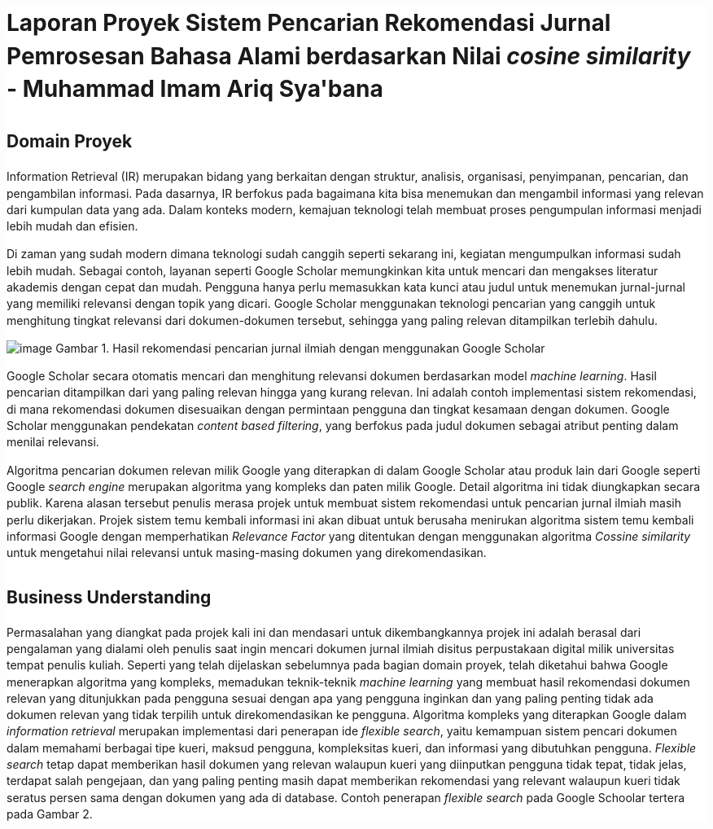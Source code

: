 # Laporan Proyek Sistem Pencarian Rekomendasi Jurnal Pemrosesan Bahasa Alami berdasarkan Nilai *cosine similarity* - Muhammad Imam Ariq Sya'bana

## Domain Proyek

Information Retrieval (IR) merupakan bidang yang berkaitan dengan struktur, analisis, organisasi, penyimpanan, pencarian, dan pengambilan informasi. Pada dasarnya, IR berfokus pada bagaimana kita bisa menemukan dan mengambil informasi yang relevan dari kumpulan data yang ada. Dalam konteks modern, kemajuan teknologi telah membuat proses pengumpulan informasi menjadi lebih mudah dan efisien.

Di zaman yang sudah modern dimana teknologi sudah canggih seperti sekarang ini, kegiatan mengumpulkan informasi sudah lebih mudah. Sebagai contoh, layanan seperti Google Scholar memungkinkan kita untuk mencari dan mengakses literatur akademis dengan cepat dan mudah. Pengguna hanya perlu memasukkan kata kunci atau judul untuk menemukan jurnal-jurnal yang memiliki relevansi dengan topik yang dicari. Google Scholar menggunakan teknologi pencarian yang canggih untuk menghitung tingkat relevansi dari dokumen-dokumen tersebut, sehingga yang paling relevan ditampilkan terlebih dahulu.

![image](https://github.com/Zelkova46/ML-terapan/assets/70127988/fc45f3f4-c48c-4495-8e41-665f449a46d2)
Gambar 1. Hasil rekomendasi pencarian jurnal ilmiah dengan menggunakan Google Scholar 

Google Scholar secara otomatis mencari dan menghitung relevansi dokumen berdasarkan model *machine learning*. Hasil pencarian ditampilkan dari yang paling relevan hingga yang kurang relevan. Ini adalah contoh implementasi sistem rekomendasi, di mana rekomendasi dokumen disesuaikan dengan permintaan pengguna dan tingkat kesamaan dengan dokumen. Google Scholar menggunakan pendekatan *content based filtering*, yang berfokus pada judul dokumen sebagai atribut penting dalam menilai relevansi.

Algoritma pencarian dokumen relevan milik Google yang diterapkan di dalam Google Scholar atau produk lain dari Google seperti Google *search engine* merupakan algoritma yang kompleks dan paten milik Google. Detail algoritma ini tidak diungkapkan secara publik. Karena alasan tersebut penulis merasa projek untuk membuat sistem rekomendasi untuk pencarian jurnal ilmiah masih perlu dikerjakan. Projek sistem temu kembali informasi ini akan dibuat untuk berusaha menirukan algoritma sistem temu kembali informasi Google dengan memperhatikan *Relevance Factor* yang ditentukan dengan menggunakan algoritma *Cossine similarity* untuk mengetahui nilai relevansi untuk masing-masing dokumen yang direkomendasikan.


## Business Understanding

Permasalahan yang diangkat pada projek kali ini dan mendasari untuk dikembangkannya projek ini adalah berasal dari pengalaman yang dialami oleh penulis saat ingin mencari dokumen jurnal ilmiah disitus perpustakaan digital milik universitas tempat penulis kuliah. Seperti yang telah dijelaskan sebelumnya pada bagian domain proyek, telah diketahui bahwa Google menerapkan algoritma yang kompleks, memadukan teknik-teknik *machine learning* yang membuat hasil rekomendasi dokumen relevan yang ditunjukkan pada pengguna sesuai dengan apa yang pengguna inginkan dan yang paling penting tidak ada dokumen relevan yang tidak terpilih untuk direkomendasikan ke pengguna. Algoritma kompleks yang diterapkan Google dalam *information retrieval* merupakan implementasi dari penerapan ide *flexible search*, yaitu kemampuan sistem pencari dokumen dalam memahami berbagai tipe kueri, maksud pengguna, kompleksitas kueri, dan informasi yang dibutuhkan pengguna. *Flexible search* tetap dapat memberikan hasil dokumen yang relevan walaupun kueri yang diinputkan pengguna tidak tepat, tidak jelas, terdapat salah pengejaan, dan yang paling penting masih dapat memberikan rekomendasi yang relevant walaupun kueri tidak seratus persen sama dengan dokumen yang ada di database. Contoh penerapan *flexible search* pada Google Schoolar tertera pada Gambar 2.
